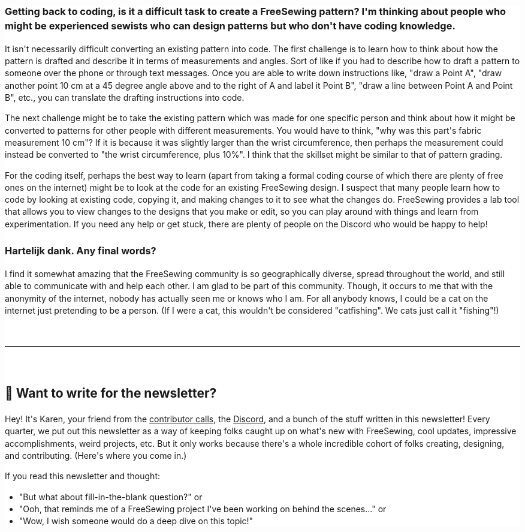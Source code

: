 ### Getting back to coding, is it a difficult task to create a FreeSewing pattern? I'm thinking about people who might be experienced sewists who can design patterns but who don't have coding knowledge.
It isn't necessarily difficult converting an existing pattern into code. The first challenge is to learn how to think about how the pattern is drafted and describe it in terms of measurements and angles. Sort of like if you had to describe how to draft a pattern to someone over the phone or through text messages. Once you are able to write down instructions like, "draw a Point A", "draw another point 10 cm at a 45 degree angle above and to the right of A and label it Point B", "draw a line between Point A and Point B", etc., you can translate the drafting instructions into code.

The next challenge might be to take the existing pattern which was made for one specific person and think about how it might be converted to patterns for other people with different measurements. You would have to think, "why was this part's fabric measurement 10 cm"? If it is because it was slightly larger than the wrist circumference, then perhaps the measurement could instead be converted to "the wrist circumference, plus 10%". I think that the skillset might be similar to that of pattern grading.

For the coding itself, perhaps the best way to learn (apart from taking a formal coding course of which there are plenty of free ones on the internet) might be to look at the code for an existing FreeSewing design. I suspect that many people learn how to code by looking at existing code, copying it, and making changes to it to see what the changes do. FreeSewing provides a lab tool that allows you to view changes to the designs that you make or edit, so you can play around with things and learn from experimentation. If you need any help or get stuck, there are plenty of people on the Discord who would be happy to help!

### Hartelijk dank. Any final words?
I find it somewhat amazing that the FreeSewing community is so geographically diverse, spread throughout the world, and still able to communicate with and help each other. I am glad to be part of this community. Though, it occurs to me that with the anonymity of the internet, nobody has actually seen me or knows who I am. For all anybody knows, I could be a cat on the internet just pretending to be a person. (If I were a cat, this wouldn't be considered "catfishing". We cats just call it "fishing"!)

&nbsp;

---

&nbsp;




## 🦈 Want to write for the newsletter?

Hey! It's Karen, your friend from the [contributor calls](https://freesewing.org/community/calls/), the [Discord](discord.freesewing.org), and a bunch of the stuff written in this newsletter! Every quarter, we put out this newsletter as a way of keeping folks caught up on what's new with FreeSewing, cool updates, impressive accomplishments, weird projects, etc. But it only works because there's a whole incredible cohort of folks creating, designing, and contributing. (Here's where you come in.)

If you read this newsletter and thought:
- "But what about fill-in-the-blank question?" or
- "Ooh, that reminds me of a FreeSewing project I've been working on behind the scenes..." or
- "Wow, I wish someone would do a deep dive on this topic!"
